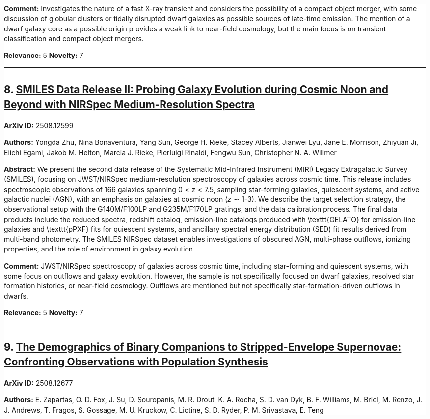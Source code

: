 **Comment:** Investigates the nature of a fast X-ray transient and considers the possibility of a compact object merger, with some discussion of globular clusters or tidally disrupted dwarf galaxies as possible sources of late-time emission. The mention of a dwarf galaxy core as a possible origin provides a weak link to near-field cosmology, but the main focus is on transient classification and compact object mergers.

**Relevance:** 5
**Novelty:** 7

---

## 8. [SMILES Data Release II: Probing Galaxy Evolution during Cosmic Noon and Beyond with NIRSpec Medium-Resolution Spectra](https://arxiv.org/abs/2508.12599) <a id="link8"></a>

**ArXiv ID:** 2508.12599

**Authors:** Yongda Zhu, Nina Bonaventura, Yang Sun, George H. Rieke, Stacey Alberts, Jianwei Lyu, Jane E. Morrison, Zhiyuan Ji, Eiichi Egami, Jakob M. Helton, Marcia J. Rieke, Pierluigi Rinaldi, Fengwu Sun, Christopher N. A. Willmer

**Abstract:** We present the second data release of the Systematic Mid-Infrared Instrument (MIRI) Legacy Extragalactic Survey (SMILES), focusing on JWST/NIRSpec medium-resolution spectroscopy of galaxies across cosmic time. This release includes spectroscopic observations of 166 galaxies spanning $0 < z < 7.5$, sampling star-forming galaxies, quiescent systems, and active galactic nuclei (AGN), with an emphasis on galaxies at cosmic noon ($z \sim 1$-3). We describe the target selection strategy, the observational setup with the G140M/F100LP and G235M/F170LP gratings, and the data calibration process. The final data products include the reduced spectra, redshift catalog, emission-line catalogs produced with \texttt{GELATO} for emission-line galaxies and \texttt{pPXF} fits for quiescent systems, and ancillary spectral energy distribution (SED) fit results derived from multi-band photometry. The SMILES NIRSpec dataset enables investigations of obscured AGN, multi-phase outflows, ionizing properties, and the role of environment in galaxy evolution.

**Comment:** JWST/NIRSpec spectroscopy of galaxies across cosmic time, including star-forming and quiescent systems, with some focus on outflows and galaxy evolution. However, the sample is not specifically focused on dwarf galaxies, resolved star formation histories, or near-field cosmology. Outflows are mentioned but not specifically star-formation-driven outflows in dwarfs.

**Relevance:** 5
**Novelty:** 7

---

## 9. [The Demographics of Binary Companions to Stripped-Envelope Supernovae: Confronting Observations with Population Synthesis](https://arxiv.org/abs/2508.12677) <a id="link9"></a>

**ArXiv ID:** 2508.12677

**Authors:** E. Zapartas, O. D. Fox, J. Su, D. Souropanis, M. R. Drout, K. A. Rocha, S. D. van Dyk, B. F. Williams, M. Briel, M. Renzo, J. J. Andrews, T. Fragos, S. Gossage, M. U. Kruckow, C. Liotine, S. D. Ryder, P. M. Srivastava, E. Teng
